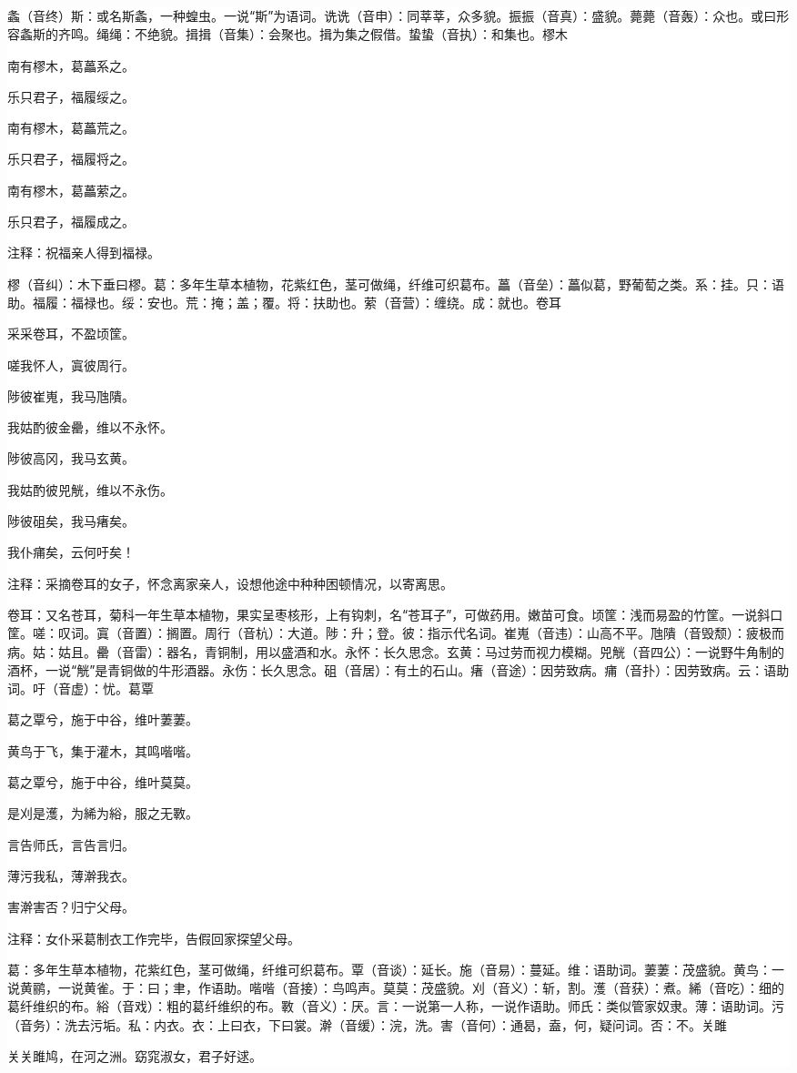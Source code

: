 螽（音终）斯：或名斯螽，一种蝗虫。一说“斯”为语词。诜诜（音申）：同莘莘，众多貌。振振（音真）：盛貌。薨薨（音轰）：众也。或曰形容螽斯的齐鸣。绳绳：不绝貌。揖揖（音集）：会聚也。揖为集之假借。蛰蛰（音执）：和集也。樛木

南有樛木，葛藟系之。

乐只君子，福履绥之。

南有樛木，葛藟荒之。

乐只君子，福履将之。

南有樛木，葛藟萦之。

乐只君子，福履成之。

注释：祝福亲人得到福禄。

樛（音纠）：木下垂曰樛。葛：多年生草本植物，花紫红色，茎可做绳，纤维可织葛布。藟（音垒）：藟似葛，野葡萄之类。系：挂。只：语助。福履：福禄也。绥：安也。荒：掩；盖；覆。将：扶助也。萦（音营）：缠绕。成：就也。卷耳

采采卷耳，不盈顷筐。

嗟我怀人，寘彼周行。

陟彼崔嵬，我马虺隤。

我姑酌彼金罍，维以不永怀。

陟彼高冈，我马玄黄。

我姑酌彼兕觥，维以不永伤。

陟彼砠矣，我马瘏矣。

我仆痡矣，云何吁矣！

注释：采摘卷耳的女子，怀念离家亲人，设想他途中种种困顿情况，以寄离思。

卷耳：又名苍耳，菊科一年生草本植物，果实呈枣核形，上有钩刺，名“苍耳子”，可做药用。嫩苗可食。顷筐：浅而易盈的竹筐。一说斜口筐。嗟：叹词。寘（音置）：搁置。周行（音杭）：大道。陟：升；登。彼：指示代名词。崔嵬（音违）：山高不平。虺隤（音毁颓）：疲极而病。姑：姑且。罍（音雷）：器名，青铜制，用以盛酒和水。永怀：长久思念。玄黄：马过劳而视力模糊。兕觥（音四公）：一说野牛角制的酒杯，一说“觥”是青铜做的牛形酒器。永伤：长久思念。砠（音居）：有土的石山。瘏（音途）：因劳致病。痡（音扑）：因劳致病。云：语助词。吁（音虚）：忧。葛覃

葛之覃兮，施于中谷，维叶萋萋。

黄鸟于飞，集于灌木，其鸣喈喈。

葛之覃兮，施于中谷，维叶莫莫。

是刈是濩，为絺为綌，服之无斁。

言告师氏，言告言归。

薄污我私，薄澣我衣。

害澣害否？归宁父母。

注释：女仆采葛制衣工作完毕，告假回家探望父母。

葛：多年生草本植物，花紫红色，茎可做绳，纤维可织葛布。覃（音谈）：延长。施（音易）：蔓延。维：语助词。萋萋：茂盛貌。黄鸟：一说黄鹂，一说黄雀。于：曰；聿，作语助。喈喈（音接）：鸟鸣声。莫莫：茂盛貌。刈（音义）：斩，割。濩（音获）：煮。絺（音吃）：细的葛纤维织的布。綌（音戏）：粗的葛纤维织的布。斁（音义）：厌。言：一说第一人称，一说作语助。师氏：类似管家奴隶。薄：语助词。污（音务）：洗去污垢。私：内衣。衣：上曰衣，下曰裳。澣（音缓）：浣，洗。害（音何）：通曷，盍，何，疑问词。否：不。关雎

关关雎鸠，在河之洲。窈窕淑女，君子好逑。
